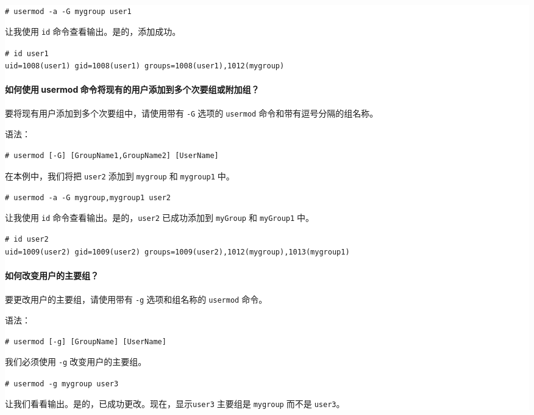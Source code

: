 

```
# usermod -a -G mygroup user1
```

让我使用 `id` 命令查看输出。是的，添加成功。



```
# id user1
uid=1008(user1) gid=1008(user1) groups=1008(user1),1012(mygroup)
```

#### 如何使用 usermod 命令将现有的用户添加到多个次要组或附加组？


要将现有用户添加到多个次要组中，请使用带有 `-G` 选项的 `usermod` 命令和带有逗号分隔的组名称。


语法：



```
# usermod [-G] [GroupName1,GroupName2] [UserName]
```

在本例中，我们将把 `user2` 添加到 `mygroup` 和 `mygroup1` 中。



```
# usermod -a -G mygroup,mygroup1 user2
```

让我使用 `id` 命令查看输出。是的，`user2` 已成功添加到 `myGroup` 和 `myGroup1` 中。



```
# id user2
uid=1009(user2) gid=1009(user2) groups=1009(user2),1012(mygroup),1013(mygroup1)
```

#### 如何改变用户的主要组？


要更改用户的主要组，请使用带有 `-g` 选项和组名称的 `usermod` 命令。


语法：



```
# usermod [-g] [GroupName] [UserName]
```

我们必须使用 `-g` 改变用户的主要组。



```
# usermod -g mygroup user3
```

让我们看看输出。是的，已成功更改。现在，显示`user3` 主要组是 `mygroup` 而不是 `user3`。
